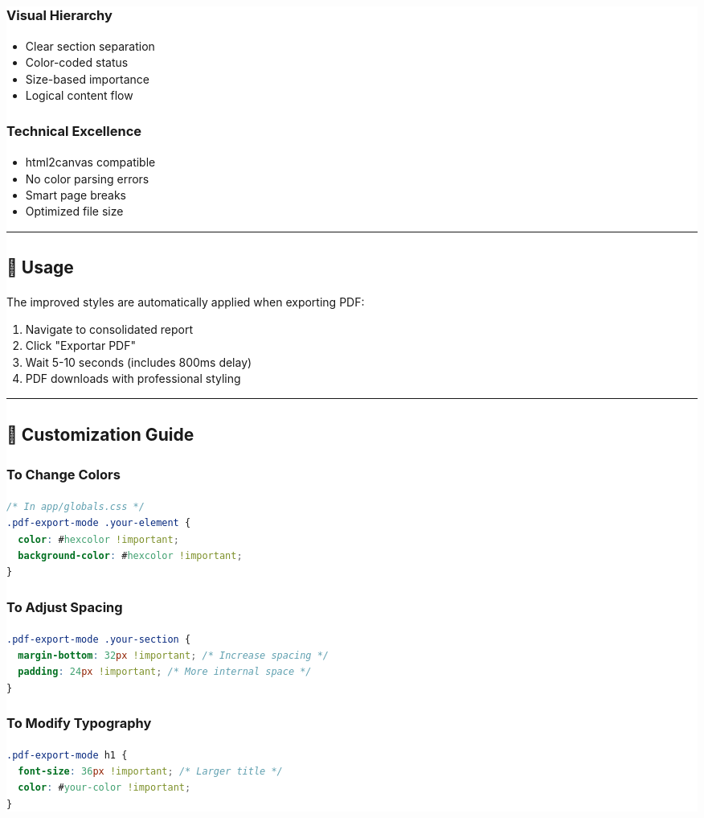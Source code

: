 ### Visual Hierarchy

- Clear section separation
- Color-coded status
- Size-based importance
- Logical content flow

### Technical Excellence

- html2canvas compatible
- No color parsing errors
- Smart page breaks
- Optimized file size

---

## 🚀 Usage

The improved styles are automatically applied when exporting PDF:

1. Navigate to consolidated report
2. Click "Exportar PDF"
3. Wait 5-10 seconds (includes 800ms delay)
4. PDF downloads with professional styling

---

## 📝 Customization Guide

### To Change Colors

```css
/* In app/globals.css */
.pdf-export-mode .your-element {
  color: #hexcolor !important;
  background-color: #hexcolor !important;
}
```

### To Adjust Spacing

```css
.pdf-export-mode .your-section {
  margin-bottom: 32px !important; /* Increase spacing */
  padding: 24px !important; /* More internal space */
}
```

### To Modify Typography

```css
.pdf-export-mode h1 {
  font-size: 36px !important; /* Larger title */
  color: #your-color !important;
}
```

